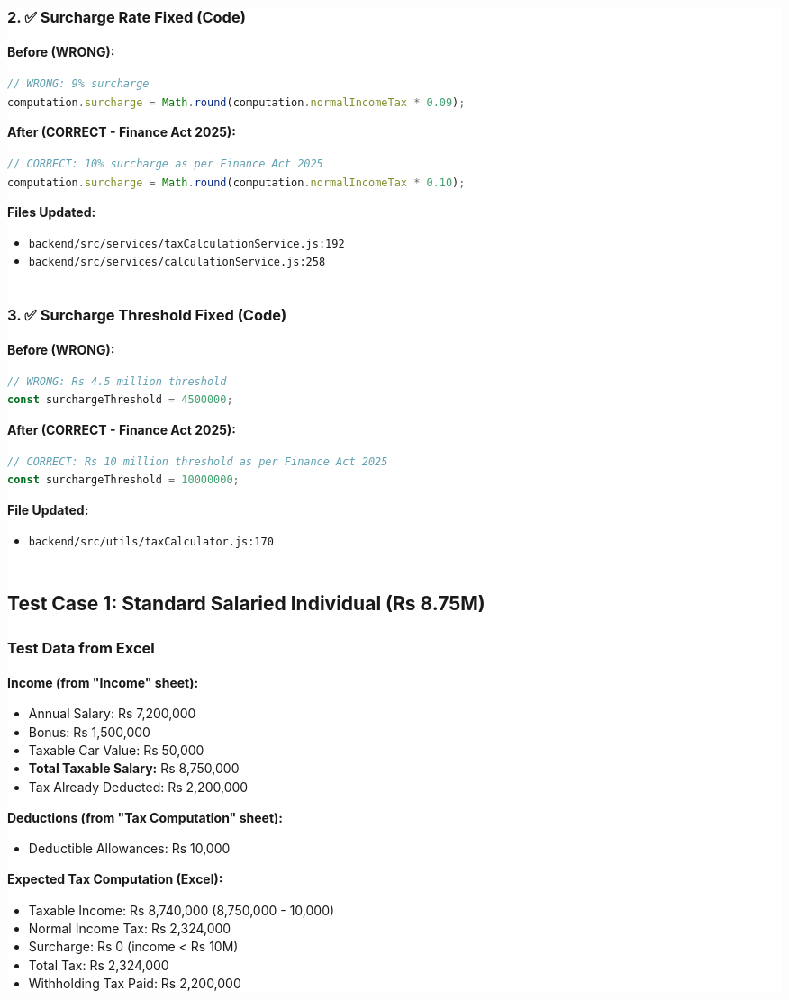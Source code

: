 
### 2. ✅ Surcharge Rate Fixed (Code)

**Before (WRONG):**
```javascript
// WRONG: 9% surcharge
computation.surcharge = Math.round(computation.normalIncomeTax * 0.09);
```

**After (CORRECT - Finance Act 2025):**
```javascript
// CORRECT: 10% surcharge as per Finance Act 2025
computation.surcharge = Math.round(computation.normalIncomeTax * 0.10);
```

**Files Updated:**
- `backend/src/services/taxCalculationService.js:192`
- `backend/src/services/calculationService.js:258`

---

### 3. ✅ Surcharge Threshold Fixed (Code)

**Before (WRONG):**
```javascript
// WRONG: Rs 4.5 million threshold
const surchargeThreshold = 4500000;
```

**After (CORRECT - Finance Act 2025):**
```javascript
// CORRECT: Rs 10 million threshold as per Finance Act 2025
const surchargeThreshold = 10000000;
```

**File Updated:**
- `backend/src/utils/taxCalculator.js:170`

---

## Test Case 1: Standard Salaried Individual (Rs 8.75M)

### Test Data from Excel

**Income (from "Income" sheet):**
- Annual Salary: Rs 7,200,000
- Bonus: Rs 1,500,000
- Taxable Car Value: Rs 50,000
- **Total Taxable Salary:** Rs 8,750,000
- Tax Already Deducted: Rs 2,200,000

**Deductions (from "Tax Computation" sheet):**
- Deductible Allowances: Rs 10,000

**Expected Tax Computation (Excel):**
- Taxable Income: Rs 8,740,000 (8,750,000 - 10,000)
- Normal Income Tax: Rs 2,324,000
- Surcharge: Rs 0 (income < Rs 10M)
- Total Tax: Rs 2,324,000
- Withholding Tax Paid: Rs 2,200,000
